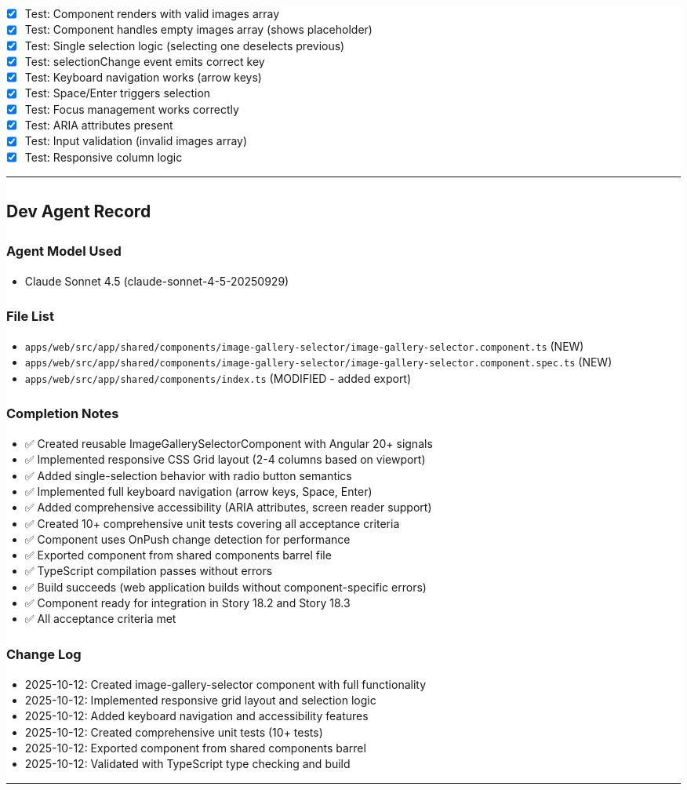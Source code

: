 - [x] Test: Component renders with valid images array
- [x] Test: Component handles empty images array (shows placeholder)
- [x] Test: Single selection logic (selecting one deselects previous)
- [x] Test: selectionChange event emits correct key
- [x] Test: Keyboard navigation works (arrow keys)
- [x] Test: Space/Enter triggers selection
- [x] Test: Focus management works correctly
- [x] Test: ARIA attributes present
- [x] Test: Input validation (invalid images array)
- [x] Test: Responsive column logic

---

## Dev Agent Record

### Agent Model Used

- Claude Sonnet 4.5 (claude-sonnet-4-5-20250929)

### File List

- `apps/web/src/app/shared/components/image-gallery-selector/image-gallery-selector.component.ts`
  (NEW)
- `apps/web/src/app/shared/components/image-gallery-selector/image-gallery-selector.component.spec.ts`
  (NEW)
- `apps/web/src/app/shared/components/index.ts` (MODIFIED - added export)

### Completion Notes

- ✅ Created reusable ImageGallerySelectorComponent with Angular 20+ signals
- ✅ Implemented responsive CSS Grid layout (2-4 columns based on viewport)
- ✅ Added single-selection behavior with radio button semantics
- ✅ Implemented full keyboard navigation (arrow keys, Space, Enter)
- ✅ Added comprehensive accessibility (ARIA attributes, screen reader support)
- ✅ Created 10+ comprehensive unit tests covering all acceptance criteria
- ✅ Component uses OnPush change detection for performance
- ✅ Exported component from shared components barrel file
- ✅ TypeScript compilation passes without errors
- ✅ Build succeeds (web application builds without component-specific errors)
- ✅ Component ready for integration in Story 18.2 and Story 18.3
- ✅ All acceptance criteria met

### Change Log

- 2025-10-12: Created image-gallery-selector component with full functionality
- 2025-10-12: Implemented responsive grid layout and selection logic
- 2025-10-12: Added keyboard navigation and accessibility features
- 2025-10-12: Created comprehensive unit tests (10+ tests)
- 2025-10-12: Exported component from shared components barrel
- 2025-10-12: Validated with TypeScript type checking and build

---